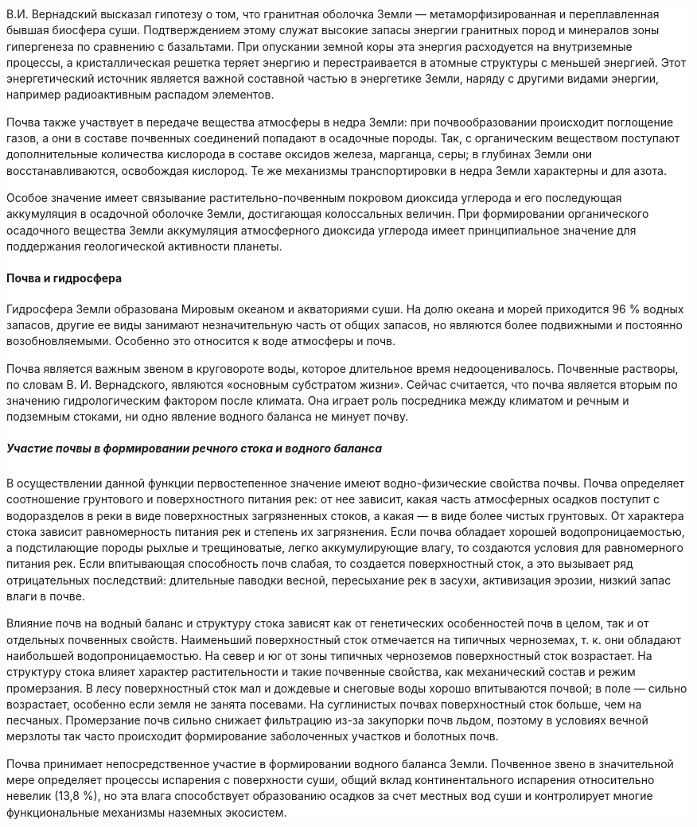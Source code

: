 В.И. Вернадский высказал гипотезу о том, что гранитная оболочка Земли — метаморфизированная и переплавленная бывшая биосфера суши. Подтверждением этому служат высокие запасы энергии гранитных пород и минералов зоны гипергенеза по сравнению с базальтами. При опускании земной коры эта энергия расходуется на внутриземные процессы, а кристаллическая решетка теряет энергию и перестраивается в атомные структуры с меньшей энергией. Этот энергетический источник является важной составной частью в энергетике Земли, наряду с другими видами энергии, например радиоактивным распадом элементов.

Почва также участвует в передаче вещества атмосферы в недра Земли: при почвообразовании происходит поглощение газов, а они в составе почвенных соединений попадают в осадочные породы. Так, с органическим веществом поступают дополнительные количества кислорода в составе оксидов железа, марганца, серы; в глубинах Земли они восстанавливаются, освобождая кислород. Те же механизмы транспортировки в недра Земли характерны и для азота.

Особое значение имеет связывание растительно-почвенным покровом диоксида углерода и его последующая аккумуляция в осадочной оболочке Земли, достигающая колоссальных величин. При формировании органического осадочного вещества Земли аккумуляция атмосферного диоксида углерода имеет принципиальное значение для поддержания геологической активности планеты.

#### Почва и гидросфера

Гидросфера Земли образована Мировым океаном и акваториями суши. На долю океана и морей приходится 96 % водных запасов, другие ее виды занимают незначительную часть от общих запасов, но являются более подвижными и постоянно возобновляемыми. Особенно это относится к воде атмосферы и почв.

Почва является важным звеном в круговороте воды, которое длительное время недооценивалось. Почвенные растворы, по словам В. И. Вернадского, являются «основным субстратом жизни». Сейчас считается, что почва является вторым по значению гидрологическим фактором после климата. Она играет роль посредника между климатом и речным и подземным стоками, ни одно явление водного баланса не минует почву.

##### Участие почвы в формировании речного стока и водного баланса

В осуществлении данной функции первостепенное значение имеют водно-физические свойства почвы. Почва определяет соотношение грунтового и поверхностного питания рек: от нее зависит, какая часть атмосферных осадков поступит с водоразделов в реки в виде поверхностных загрязненных стоков, а какая — в виде более чистых грунтовых. От характера стока зависит равномерность питания рек и степень их загрязнения. Если почва обладает хорошей водопроницаемостью, а подстилающие породы рыхлые и трещиноватые, легко аккумулирующие влагу, то создаются условия для равномерного питания рек. Если впитывающая способность почв слабая, то создается поверхностный сток, а это вызывает ряд отрицательных последствий: длительные паводки весной, пересыхание рек в засухи, активизация эрозии, низкий запас влаги в почве.

Влияние почв на водный баланс и структуру стока зависят как от генетических особенностей почв в целом, так и от отдельных почвенных свойств. Наименьший поверхностный сток отмечается на типичных черноземах, т. к. они обладают наибольшей водопроницаемостью. На север и юг от зоны типичных черноземов поверхностный сток возрастает. На структуру стока влияет характер растительности и такие почвенные свойства, как механический состав и режим промерзания. В лесу поверхностный сток мал и дождевые и снеговые воды хорошо впитываются почвой; в поле — сильно возрастает, особенно если земля не занята посевами. На суглинистых почвах поверхностный сток больше, чем на песчаных. Промерзание почв сильно снижает фильтрацию из-за закупорки почв льдом, поэтому в условиях вечной мерзлоты так часто происходит формирование заболоченных участков и болотных почв.

Почва принимает непосредственное участие в формировании водного баланса Земли. Почвенное звено в значительной мере определяет процессы испарения с поверхности суши, общий вклад континентального испарения относительно невелик (13,8 %), но эта влага способствует образованию осадков за счет местных вод суши и контролирует многие функциональные механизмы наземных экосистем.
